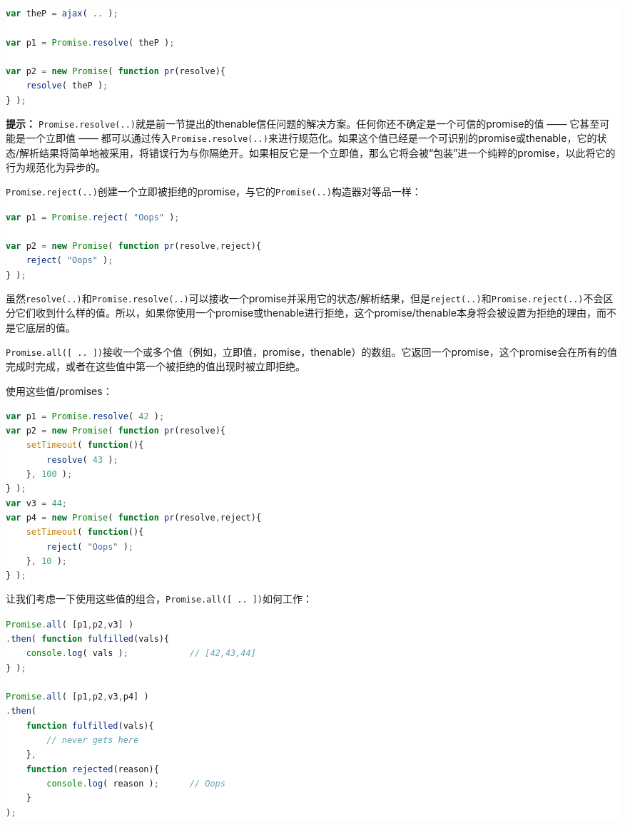 ```js
var theP = ajax( .. );

var p1 = Promise.resolve( theP );

var p2 = new Promise( function pr(resolve){
	resolve( theP );
} );
```

**提示：** `Promise.resolve(..)`就是前一节提出的thenable信任问题的解决方案。任何你还不确定是一个可信的promise的值 —— 它甚至可能是一个立即值 —— 都可以通过传入`Promise.resolve(..)`来进行规范化。如果这个值已经是一个可识别的promise或thenable，它的状态/解析结果将简单地被采用，将错误行为与你隔绝开。如果相反它是一个立即值，那么它将会被“包装”进一个纯粹的promise，以此将它的行为规范化为异步的。

`Promise.reject(..)`创建一个立即被拒绝的promise，与它的`Promise(..)`构造器对等品一样：

```js
var p1 = Promise.reject( "Oops" );

var p2 = new Promise( function pr(resolve,reject){
	reject( "Oops" );
} );
```

虽然`resolve(..)`和`Promise.resolve(..)`可以接收一个promise并采用它的状态/解析结果，但是`reject(..)`和`Promise.reject(..)`不会区分它们收到什么样的值。所以，如果你使用一个promise或thenable进行拒绝，这个promise/thenable本身将会被设置为拒绝的理由，而不是它底层的值。

`Promise.all([ .. ])`接收一个或多个值（例如，立即值，promise，thenable）的数组。它返回一个promise，这个promise会在所有的值完成时完成，或者在这些值中第一个被拒绝的值出现时被立即拒绝。

使用这些值/promises：

```js
var p1 = Promise.resolve( 42 );
var p2 = new Promise( function pr(resolve){
	setTimeout( function(){
		resolve( 43 );
	}, 100 );
} );
var v3 = 44;
var p4 = new Promise( function pr(resolve,reject){
	setTimeout( function(){
		reject( "Oops" );
	}, 10 );
} );
```

让我们考虑一下使用这些值的组合，`Promise.all([ .. ])`如何工作：

```js
Promise.all( [p1,p2,v3] )
.then( function fulfilled(vals){
	console.log( vals );			// [42,43,44]
} );

Promise.all( [p1,p2,v3,p4] )
.then(
	function fulfilled(vals){
		// never gets here
	},
	function rejected(reason){
		console.log( reason );		// Oops
	}
);
```
